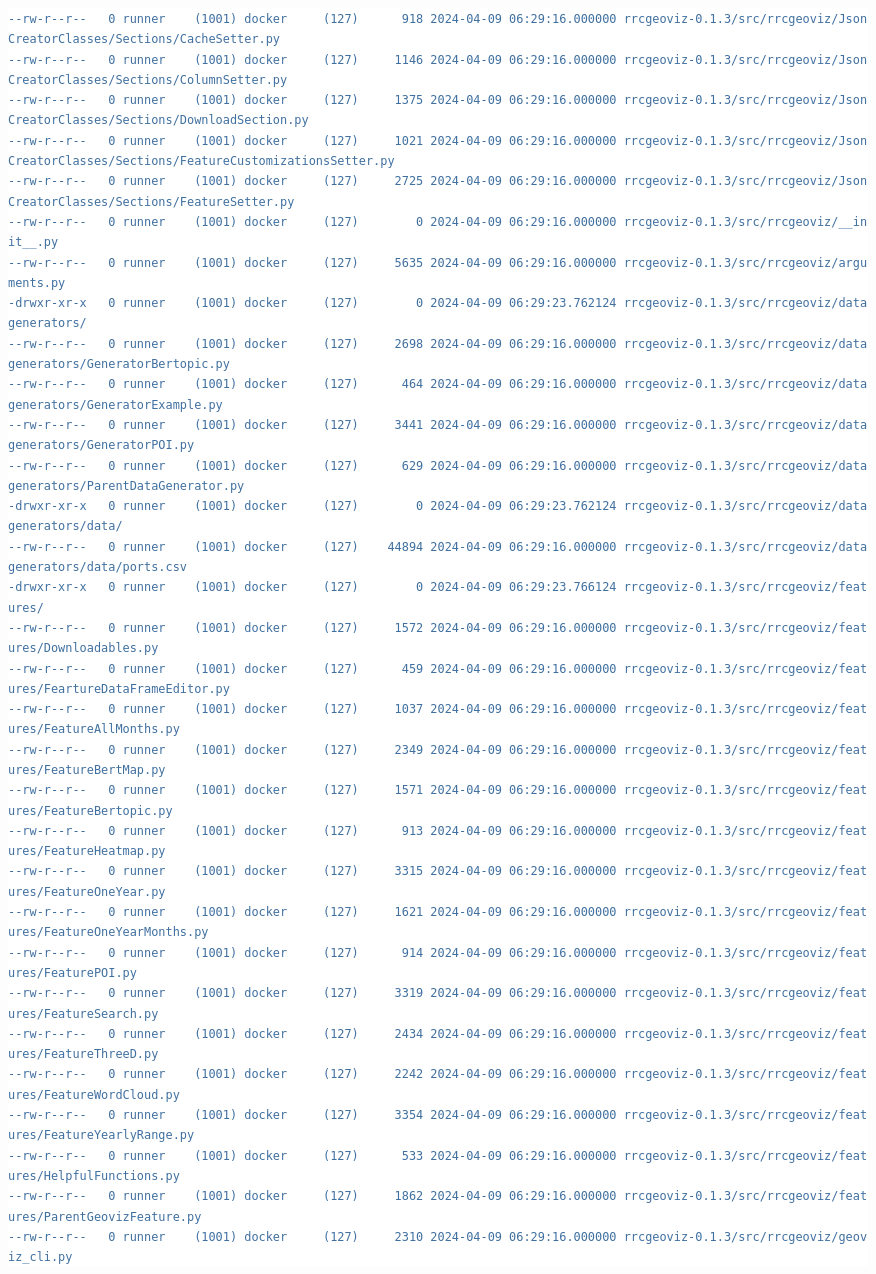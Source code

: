 ```diff
--rw-r--r--   0 runner    (1001) docker     (127)      918 2024-04-09 06:29:16.000000 rrcgeoviz-0.1.3/src/rrcgeoviz/JsonCreatorClasses/Sections/CacheSetter.py
--rw-r--r--   0 runner    (1001) docker     (127)     1146 2024-04-09 06:29:16.000000 rrcgeoviz-0.1.3/src/rrcgeoviz/JsonCreatorClasses/Sections/ColumnSetter.py
--rw-r--r--   0 runner    (1001) docker     (127)     1375 2024-04-09 06:29:16.000000 rrcgeoviz-0.1.3/src/rrcgeoviz/JsonCreatorClasses/Sections/DownloadSection.py
--rw-r--r--   0 runner    (1001) docker     (127)     1021 2024-04-09 06:29:16.000000 rrcgeoviz-0.1.3/src/rrcgeoviz/JsonCreatorClasses/Sections/FeatureCustomizationsSetter.py
--rw-r--r--   0 runner    (1001) docker     (127)     2725 2024-04-09 06:29:16.000000 rrcgeoviz-0.1.3/src/rrcgeoviz/JsonCreatorClasses/Sections/FeatureSetter.py
--rw-r--r--   0 runner    (1001) docker     (127)        0 2024-04-09 06:29:16.000000 rrcgeoviz-0.1.3/src/rrcgeoviz/__init__.py
--rw-r--r--   0 runner    (1001) docker     (127)     5635 2024-04-09 06:29:16.000000 rrcgeoviz-0.1.3/src/rrcgeoviz/arguments.py
-drwxr-xr-x   0 runner    (1001) docker     (127)        0 2024-04-09 06:29:23.762124 rrcgeoviz-0.1.3/src/rrcgeoviz/datagenerators/
--rw-r--r--   0 runner    (1001) docker     (127)     2698 2024-04-09 06:29:16.000000 rrcgeoviz-0.1.3/src/rrcgeoviz/datagenerators/GeneratorBertopic.py
--rw-r--r--   0 runner    (1001) docker     (127)      464 2024-04-09 06:29:16.000000 rrcgeoviz-0.1.3/src/rrcgeoviz/datagenerators/GeneratorExample.py
--rw-r--r--   0 runner    (1001) docker     (127)     3441 2024-04-09 06:29:16.000000 rrcgeoviz-0.1.3/src/rrcgeoviz/datagenerators/GeneratorPOI.py
--rw-r--r--   0 runner    (1001) docker     (127)      629 2024-04-09 06:29:16.000000 rrcgeoviz-0.1.3/src/rrcgeoviz/datagenerators/ParentDataGenerator.py
-drwxr-xr-x   0 runner    (1001) docker     (127)        0 2024-04-09 06:29:23.762124 rrcgeoviz-0.1.3/src/rrcgeoviz/datagenerators/data/
--rw-r--r--   0 runner    (1001) docker     (127)    44894 2024-04-09 06:29:16.000000 rrcgeoviz-0.1.3/src/rrcgeoviz/datagenerators/data/ports.csv
-drwxr-xr-x   0 runner    (1001) docker     (127)        0 2024-04-09 06:29:23.766124 rrcgeoviz-0.1.3/src/rrcgeoviz/features/
--rw-r--r--   0 runner    (1001) docker     (127)     1572 2024-04-09 06:29:16.000000 rrcgeoviz-0.1.3/src/rrcgeoviz/features/Downloadables.py
--rw-r--r--   0 runner    (1001) docker     (127)      459 2024-04-09 06:29:16.000000 rrcgeoviz-0.1.3/src/rrcgeoviz/features/FeartureDataFrameEditor.py
--rw-r--r--   0 runner    (1001) docker     (127)     1037 2024-04-09 06:29:16.000000 rrcgeoviz-0.1.3/src/rrcgeoviz/features/FeatureAllMonths.py
--rw-r--r--   0 runner    (1001) docker     (127)     2349 2024-04-09 06:29:16.000000 rrcgeoviz-0.1.3/src/rrcgeoviz/features/FeatureBertMap.py
--rw-r--r--   0 runner    (1001) docker     (127)     1571 2024-04-09 06:29:16.000000 rrcgeoviz-0.1.3/src/rrcgeoviz/features/FeatureBertopic.py
--rw-r--r--   0 runner    (1001) docker     (127)      913 2024-04-09 06:29:16.000000 rrcgeoviz-0.1.3/src/rrcgeoviz/features/FeatureHeatmap.py
--rw-r--r--   0 runner    (1001) docker     (127)     3315 2024-04-09 06:29:16.000000 rrcgeoviz-0.1.3/src/rrcgeoviz/features/FeatureOneYear.py
--rw-r--r--   0 runner    (1001) docker     (127)     1621 2024-04-09 06:29:16.000000 rrcgeoviz-0.1.3/src/rrcgeoviz/features/FeatureOneYearMonths.py
--rw-r--r--   0 runner    (1001) docker     (127)      914 2024-04-09 06:29:16.000000 rrcgeoviz-0.1.3/src/rrcgeoviz/features/FeaturePOI.py
--rw-r--r--   0 runner    (1001) docker     (127)     3319 2024-04-09 06:29:16.000000 rrcgeoviz-0.1.3/src/rrcgeoviz/features/FeatureSearch.py
--rw-r--r--   0 runner    (1001) docker     (127)     2434 2024-04-09 06:29:16.000000 rrcgeoviz-0.1.3/src/rrcgeoviz/features/FeatureThreeD.py
--rw-r--r--   0 runner    (1001) docker     (127)     2242 2024-04-09 06:29:16.000000 rrcgeoviz-0.1.3/src/rrcgeoviz/features/FeatureWordCloud.py
--rw-r--r--   0 runner    (1001) docker     (127)     3354 2024-04-09 06:29:16.000000 rrcgeoviz-0.1.3/src/rrcgeoviz/features/FeatureYearlyRange.py
--rw-r--r--   0 runner    (1001) docker     (127)      533 2024-04-09 06:29:16.000000 rrcgeoviz-0.1.3/src/rrcgeoviz/features/HelpfulFunctions.py
--rw-r--r--   0 runner    (1001) docker     (127)     1862 2024-04-09 06:29:16.000000 rrcgeoviz-0.1.3/src/rrcgeoviz/features/ParentGeovizFeature.py
--rw-r--r--   0 runner    (1001) docker     (127)     2310 2024-04-09 06:29:16.000000 rrcgeoviz-0.1.3/src/rrcgeoviz/geoviz_cli.py
```